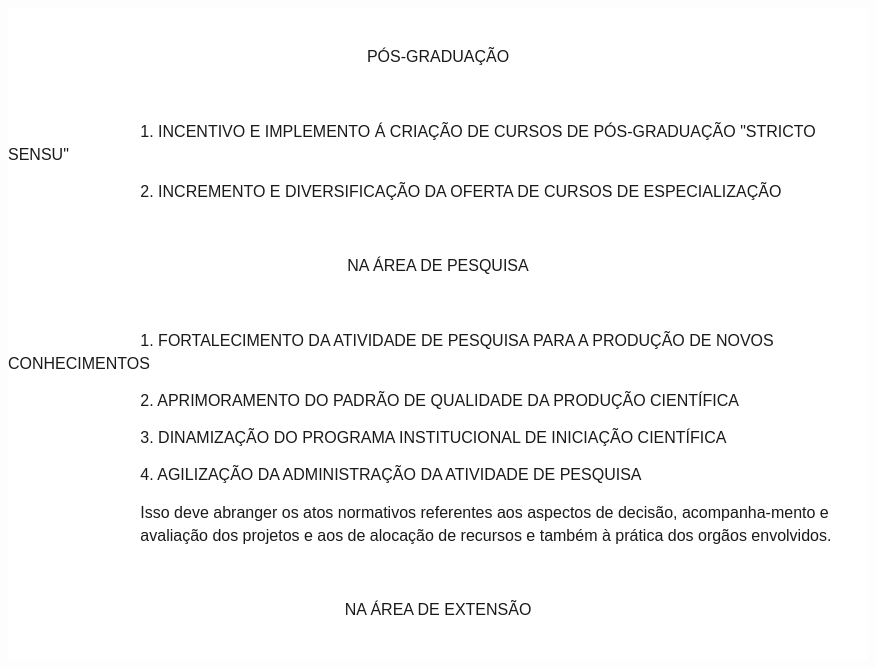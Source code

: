 <p class=MsoNormal><span style='font-size:12.0pt;mso-bidi-font-size:10.0pt;
font-family:Arial'><o:p>&nbsp;</o:p></span></p>

<p class=MsoNormal align=center style='text-align:center'><span
style='font-size:12.0pt;mso-bidi-font-size:10.0pt;font-family:Arial'>PÓS-GRADUAÇÃO<o:p></o:p></span></p>

<p class=MsoNormal><span style='font-size:12.0pt;mso-bidi-font-size:10.0pt;
font-family:Arial'><o:p>&nbsp;</o:p></span></p>

<p class=MsoNormal style='text-indent:99.25pt'><span style='font-size:12.0pt;
mso-bidi-font-size:10.0pt;font-family:Arial'>1. INCENTIVO E IMPLEMENTO Á
CRIAÇÃO DE CURSOS DE PÓS-GRADUAÇÃO &quot;STRICTO SENSU&quot;<o:p></o:p></span></p>

<p class=MsoNormal style='text-indent:99.25pt'><span style='font-size:12.0pt;
mso-bidi-font-size:10.0pt;font-family:Arial'>2. INCREMENTO E DIVERSIFICAÇÃO DA
OFERTA DE CURSOS DE ESPECIALIZAÇÃO<o:p></o:p></span></p>

<p class=MsoNormal><span style='font-size:12.0pt;mso-bidi-font-size:10.0pt;
font-family:Arial'><o:p>&nbsp;</o:p></span></p>

<p class=MsoNormal align=center style='text-align:center'><span
style='font-size:12.0pt;mso-bidi-font-size:10.0pt;font-family:Arial'>NA ÁREA DE
PESQUISA<o:p></o:p></span></p>

<p class=MsoNormal><span style='font-size:12.0pt;mso-bidi-font-size:10.0pt;
font-family:Arial'><o:p>&nbsp;</o:p></span></p>

<p class=MsoNormal style='text-indent:99.25pt'><span style='font-size:12.0pt;
mso-bidi-font-size:10.0pt;font-family:Arial'>1. FORTALECIMENTO DA ATIVIDADE DE
PESQUISA PARA A PRODUÇÃO DE NOVOS CONHECIMENTOS<o:p></o:p></span></p>

<p class=MsoNormal style='text-indent:99.25pt'><span style='font-size:12.0pt;
mso-bidi-font-size:10.0pt;font-family:Arial'>2. APRIMORAMENTO DO PADRÃO DE QUALIDADE
DA PRODUÇÃO CIENTÍFICA<o:p></o:p></span></p>

<p class=MsoNormal style='text-indent:99.25pt'><span style='font-size:12.0pt;
mso-bidi-font-size:10.0pt;font-family:Arial'>3. DINAMIZAÇÃO DO PROGRAMA
INSTITUCIONAL DE INICIAÇÃO CIENTÍFICA<o:p></o:p></span></p>

<p class=MsoNormal style='text-indent:99.25pt'><span style='font-size:12.0pt;
mso-bidi-font-size:10.0pt;font-family:Arial'>4. AGILIZAÇÃO DA ADMINISTRAÇÃO DA
ATIVIDADE DE PESQUISA<o:p></o:p></span></p>

<p class=MsoNormal style='margin-left:99.25pt'><span style='font-size:12.0pt;
mso-bidi-font-size:10.0pt;font-family:Arial'>Isso deve abranger os atos
normativos referentes aos aspectos de decisão, acompanha-mento e avaliação dos
projetos e aos de alocação de recursos e também à prática dos orgãos
envolvidos.<o:p></o:p></span></p>

<p class=MsoNormal><span style='font-size:12.0pt;mso-bidi-font-size:10.0pt;
font-family:Arial'><o:p>&nbsp;</o:p></span></p>

<p class=MsoNormal align=center style='text-align:center'><span
style='font-size:12.0pt;mso-bidi-font-size:10.0pt;font-family:Arial'>NA ÁREA DE
EXTENSÃO<o:p></o:p></span></p>

<p class=MsoNormal align=center style='text-align:center'><span
style='font-size:12.0pt;mso-bidi-font-size:10.0pt;font-family:Arial'><o:p>&nbsp;</o:p></span></p>
